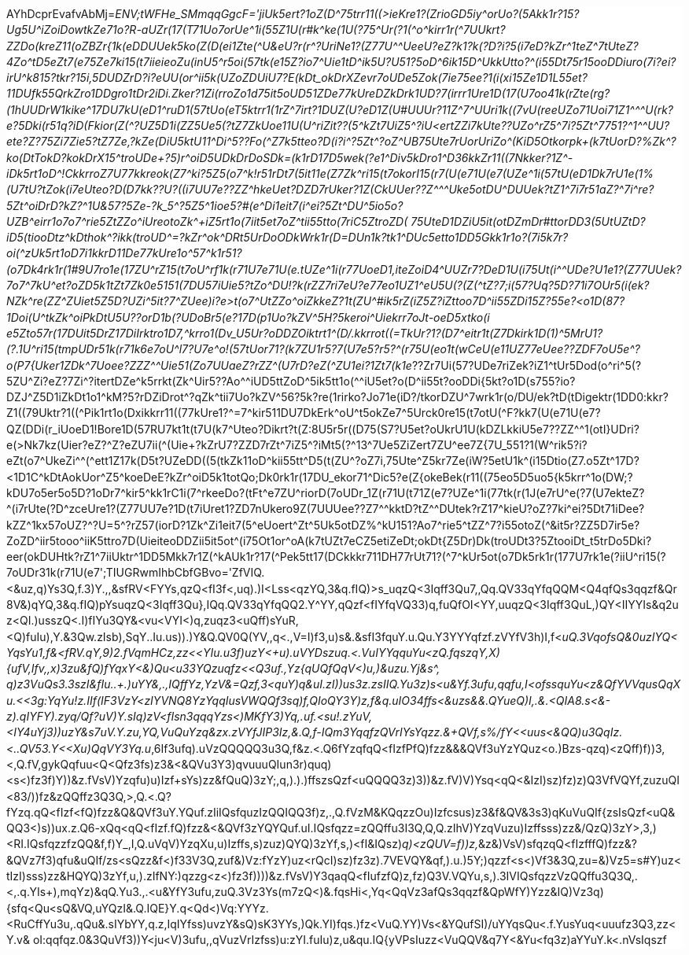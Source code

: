 AYhDcprEvafvAbMj=_ENV;tWFHe_SMmqqGgcF='jiUk5ert?1oZ(D^75trr11((>ieKre1?(ZrioGD5iy^orUo?(5Akk1r?15?Ug5U^iZoiDowtkZe71o?R-aUZr(17(T71Uo7orUe^1i(55Z1U(r#k^ke(1U(?75^Ur(?1(^o^kirr1r(^7UUkrt?ZZDo(kreZ11(*oZBZr{1k(eDDUUek5ko(Z(D(ei1Zte(^U&eU?r(r^?UriNe1?(Z77U^^UeeU?eZ?k1?k(?D?i?5(i7eD?kZr^1teZ^7tUteZ?4Zo^tD5eZt7(e75Ze7ki15(t7iieieoZu(inU5^r5oi(57tk(e15Z?io7^Uie1tD^ik5U?U51?5oD^6ik15D^UkkUtto?^(i55Dt75r15ooDDiuro(7i?ei?irU^k815?tkr?15i,5DUDZrD?i?eUU(or^ii5k(UZoZDUiU7?E(kDt_okDrXZevr7oUDe5Zok(7ie75ee?1(i(xi15Ze1D1L55et?11DUfk55QrkZro1DDgro1tDr2iDi.Zker?1Zi(rroZo1d75it5oUD51ZDe77kUreDZkDrk1UD?7(irrr1Ure1D(17(U7oo41k(rZte(rg?(1hUUDrW1kike^17DU7kU(eD1^ruD1(57tUo(eT5ktrr1(1rZ^7irt?1DUZ(U?eD1Z(U#UUUr?11Z^7^UUri1k((7vU(reeUZo71Uoi71Z1^^^U(rk?e?5Dki(r51q?iD(Fkior(Z(^?UZ5D1i(ZZ5Ue5(?tZ7ZkUoe11U(U^riZit??(5^kZt7UiZ5^?iU<ertZZi7kUte??UZo^rZ5^7i?5Zt^7751?^1^^UU?ete?Z?75Zi7Zie5?tZ7Ze,?kZe(DiU5ktU11^Di^5??Fo(^Z7k5tteo?D(i?i^?5Zt^?oZ^UB75Ute7rUorUriZo^(Ki*D5Otkorpk+(k7tUorD?%Zk^?ko(DtTokD?kokDrX15^troUDe+?5)r^oiD5UDkDrDoSDk=(k1rD17D5wek(?e1^Div5kDro1^D36kkZr11((7Nkker?1Z^-iDk5rt1oD^!CkkrroZ7U77kkreok(Z7^ki?5Z5(o7^k!r51rDt7(5it11e(Z7Zk^ri15(t7okorI15(r7(U(e71U(e7(UZe^1i(57tU(eD1*Dk7rU1e(1%(U7tU?tZok(i7eUteo?D(D7kk??U?((i7UU7e??ZZ^hkeUet?DZD7rUker?1Z(CkUUer??Z^^^Uke5otDU^DUUek?tZ1^7i7r51aZ?^7i^re?5Zt^oiDrD?kZ?^1U&57?5Ze-?k_5^?5Z5^1ioe5?#(e^Di1eit7(i^ei?5Zt^DU^5io5o?UZB^eirr1o7o7^rie5ZtZZo^iUreotoZk^+iZ5rt1o(7iit5et7oZ^tii55tto(7riC5ZtroZD( 75UteD1DZiU5it(otDZmDr#ttorDD3(5UtUZtD?iD5(tiooDtz^kDthok^?ikk(troUD^=?kZr^ok^DRt5UrDoODkWrk1r(D=DUn1k?tk1^DUc5etto1DD5Gkk1r1o?(7i5k7r?oi(^zUk5rt1oD7i1kkrD11De77kUre1o^57^k1r51?(o7Dk4rk1r(1#9U7ro1e(17ZU^rZ15(t7oU^rf1k(r71U7e71U(e.tUZe^1i(r77UoeD1,iteZoiD4^UUZr7?DeD1U(i75Ut(i^^UDe?U1e1?(Z77UUek?7o7^7kU^et?oZD5k1tZt7Zk0e5151(7DU57iUie5?tZo^DU!?k(rZZ7ri7eU?e77eo1UZ1^eU5U(?(Z(^tZ?7;i(57?Uq?5D?71i7OUr5(i(ek?NZk^re(ZZ^ZUiet5Z5D?UZi^5it?7^ZUee)i?e>t(o7^UtZZo^oiZkkeZ?1t(ZU^#ik5rZ(iZ5Z?iZttoo7D^ii55ZDi15Z?55e?<o1D(87?1Doi(U^tkZk^oiPkDtU5U??orD1b(?UDoBr5(e?17D(p1Uo?kZV^5H?5keroi^Uiekrr7oJt-oeD5xtko(i e5Zto57r(17DUit5DrZ17DiIrktro1D7,*^krro1(Dv_U5Ur?oDDZOiktrt1^(D/.kkrrot((=TkUr?1?(D7^eitr1t(Z7Dkirk1D(1)^5MrU1?(?.1U^ri15(tmpUDr51k(r71k6e7oU^l7?U7e^o!(57tUor71?(k7ZU1r5?7(U7e5?r5?^(r75U(eo1t(wCeU(e11UZ77eUee??ZDF7oU5e^?o(P7{Uker1ZDk^7Uoee?ZZZ^^Uie51(Zo7UUaeZ?rZZ^(U7rD?eZ(^ZU1ei?1Zt7(k1e_??Zr7Ui(57?UDe7riZek?iZ1^tUr5Dod(o^ri^5(?5ZU^Zi?eZ?7Zi^?itertDZe^k5rrkt(Zk^Uir5??Ao^^iUD5ttZoD^5ik5tt1o(^^iU5et?o(D^ii55t?ooDDi{5kt?o1D(s755?io?DZJ^Z5D1iZkDt1o1^kM?5?rDZiDrot^?qZk^tii7Uo?kZV^56?5k?re(1rirko?Jo71e(iD?/tkorDZU^7wrk1r(o/DU/ek?tD(tDigektr(1DD0:kkr?Z1((79Uktr?1((^Pik1rt1o(Dxikkrr11((77kUre1?^=7^kir511DU7DkErk^oU^t5okZe7^5Urck0re15(t7otU(^F?kk7(U(e71U(e7?QZ(DDi(r_iUoeD1!Bore1D(57RU7kt1t(t7U(k7^Uteo?Dikrt?t(Z:8U5r5r((D75(S7?U5et?oUkrU1U(kDZLkkiU5e7??ZZ^^1(otI}UDri?e(>Nk7kz(Uier?eZ?^Z?eZU7ii(^(Uie+?kZrU7?ZZD7rZt^7iZ5^?iMt5(?^13^7Ue5ZiZert7ZU^ee7Z{7U_551?1(W^rik5?i?eZt(o7^UkeZi^^(^ett1Z17k(D5t?UZeDD((5(tkZk11oD^kii55tt^D5(t(ZU^?oZ7i,75Ute^Z5kr7Ze(iW?5etU1k^(i15Dtio(Z7.o5Zt^17D?<1D1C^kDtAokUor^Z5^koeDeE?kZr^oiD5k1totQo;Dk0rk1r(17DU_ekor71^Dic5?e(Z{okeBek(r11((75eo5D5uo5{k5krr^1o(DW;?kDU7o5er5o5D?1oDr7^kir5^kk1rC1i(7^rkeeDo?(tFt^e7ZU^riorD(7oUDr_1Z(r71U(t71Z(e7?UZe^1i(77tk(r(1J(e7rU^e(?7(U7ekteZ?^(i7rUte(?D^zceUre1?(Z77UU7e?1D(t7iUret1?ZD7nUkero9Z(7UUUee??Z7^^kktD?tZ^^DUtek?rZ17^kieU?oZ?7ki^ei?5Dt71iDee?kZZ^1kx57oUZ?^?U=5^?rZ57(iorD?1Zk^Zi1eit7(5^eUoert^Zt^5Uk5otDZ%^kU151?Ao7^rie5^tZZ^7?i55otoZ(^&it5r?ZZ5D7ir5e?ZoZD^iir5tooo^iiK5ttro7D(UieiteoDDZii5it5ot^(i75Ot1or^oA(k7tUZt7eCZ5etiZeDt;okDt{Z5Dr)Dk(troUDt3?5ZtooiDt_t5trDo5Dki?eer(okDUHtk?rZ1^7iiUktr^1DD5Mkk7r1Z(^kAUk1r?17(^Pek5tt17(DCkkkr711DH77rUt71?(^7^kUr5ot(o7Dk5rk1r(177U7rk1e(?iiU^ri15(?7oUDr31k(r71U(e7';TIUGRwmIhbCbfGBvo='ZfVIQ.<&uz,q)Ys3Q,f.3)Y.,,&sfRV<FYYs,qzQ<fI3f<,uq).)I<Lss<qzYQ,3&q.fIQ)>s_uqzQ<3Iqff3Qu7,,Qq.QV33qYfqQQM<Q4qfQs3qqzf&Qr8V&)qYQ,3&q.fIQ)pYsuqzQ<3Iqff3Qu},IQq.QV33qYfqQQ2.Y^YY,qQzf<fIYfqVQ33)q,fuQfOI<YY,uuqzQ<3Iqff3QuL,)QY<IIYYIs&q2uz<QI.)usszQ<.I)fIYu3QY&<vu<VYI<)q,zuqz3<uQff)sYuR,<Q)fuIu),Y.&3Qw.zIsb),SqY..Iu.us)).)Y&Q.QV0Q(YV,,q<.,V=I)f3,u)s&.&sfI3fquY.u.Qu.Y3YYYqfzf.zVYfV3h)I,f<_uQ.3VqofsQ&0uzIYQ<YqsYu1,f&<fRV.qY,9)2.fVqmHCz,zz<<YIu.u3f)uzY<+u).uVYDszuq.<.VuIYYqquYu<zQ.fqszqY,X){ufV,Ifv,,x)3zu&fQ)fYqxY<&)Qu<u33YQzuqfz<<Q3uf.,Yz{qUQfQqV<)u,)&uzu.Yj&s^, q)z3VuQs3.3szI&fIu..+.)uYY&,.,IQffYz,YzV&=Qzf,3<quY)q&uI.zI))us3z.zsIIQ.Yu3z)s<u&Yf.3ufu,qqfu,I<ofssquYu<z&QfYVVqusQqXu.<<3g:YqYu!z.IIf(IF3VzY<zIYVNQ8YzYqqIusVWQQf3sq)f,QIoQY3Y)z,f&q.uIO34ffs<&uzs&&.QYueQ)I,.&.<QIA8.s<&-z).qIYFY).zyq/Qf?uV)Y.sIq)zV<fIsn3qqqYzs<)MKfY3)Yq,.uf.<su!.zYuV,<IY4uYj3))uzY&s7uV.Y.zu,YQ,VuQuYzq&zx.zVYfJIP3Iz,&.Q,f-IQm3YqqfzQVrIYsYqzz.&+QVf,s%/fY<<uus<&QQ)u3QqIz.<..QV53.Y<<Xu)QqVY3Yq.u_,6If3ufq).uVzQQQQQ3u3Q,f&z.<.Q6fYzqfqQ<fIzfPfQ)fzz&&&QVf3uYzYQuz<o.)Bzs-qzq)<zQff)f))3,<,Q.fV,gykQqfuu<Q<Qfz3fs)z3&<&QVu3Y3)qvuuuQIun3r)quq)<s<)fz3f)Y))&z.fVsV)Yzqfu)u)Izf+sYs)zz&fQuQ)3zY;,q,).).)ffszsQzf<uQQQQ3z)3))&z.fV)V)Ysq<qQ<&IzI)sz)fz)z)Q3VfVQYf,zuzuQI<83/))fz&zQQffz3Q3Q,>,Q.<.Q?fYzq.qQ<fIzf<fQ)fzz&Q&QVf3uY.YQuf.zIiIQsfquzIzQQIQQ3f)z,.,Q.fVzM&KQqzzOu)Izfcsus)z3&f&QV&3s3)qKuVuQIf{zsIsQzf<uQ&QQ3<)s))ux.z.Q6-xQq<qQ<fIzf.fQ)fzz&<&QVf3zYQYQuf.uI.IQsfqzz=zQQffu3I3Q,Q,Q.zIhV)YzqVuzu)Izffsss)zz&/QzQ)3zY>,3,)<RI.IQsfqzzfzQQ&f,f)Y_,I,Q.uVqV)YzqXu,u)Izffs,s)zuz)QYQ)3zYf,s,)<fI&IQsz)*q)<zQUV=f))z,*&z&)VsV)sfqzqQ<fIzfffQ)fzz&?&QVz7f3)qfu&uQIf/zs<sQzz&f<)f33V3Q,zuf&)Vz:fYzY)uz<rQcI)sz)fz3z).7VEVQY&qf,).u.)5Y;)qzzf<s<)Vf3&3Q,zu=&)Vz5=s#Y)uz<tIzI)sss)zz&HQYQ)3zYf,u,).zIfNY:)qzzg<z<)fz3f))))&z.fVsV)Y3qaqQ<fIufzfQ)z,fz)Q3V.VQYu,s,).3IVIQsfqzzVzQQffu3Q3Q,.<,.q.YIs+),mqYz)&qQ.Yu3.,.<u&YfY3ufu,zuQ.3Vz3Ys(m7zQ<)&.fqsHi<,Yq<QqVz3afQs3qqzf&QpWfY)Yzz&IQ)Vz3q){sfq<Qu<sQ&VQ,uYQzI&.Q.IQE}Y.q<Qd<)Vq:YYYz.<RuCffYu3u,.qQu&.sIYbYY,q.z,IqIYfss)uvzY&sQ)sK3YYs,)Qk.YI)fqs.)fz<VuQ.YY)Vs<&YQufSI)/uYYqsQu<.f.YusYuq<uuufz3Q3,zz<Y.v& oI:qqfqz.0&3QuVf3))Y<ju<V)3ufu,,qVuzVrIzfss)u:zYI.fuIu)z,u&qu.IQ{yVPsIuzz<VuQQV&q7Y<&Yu<fq3z)aYYuY.k<.nVsIqszf